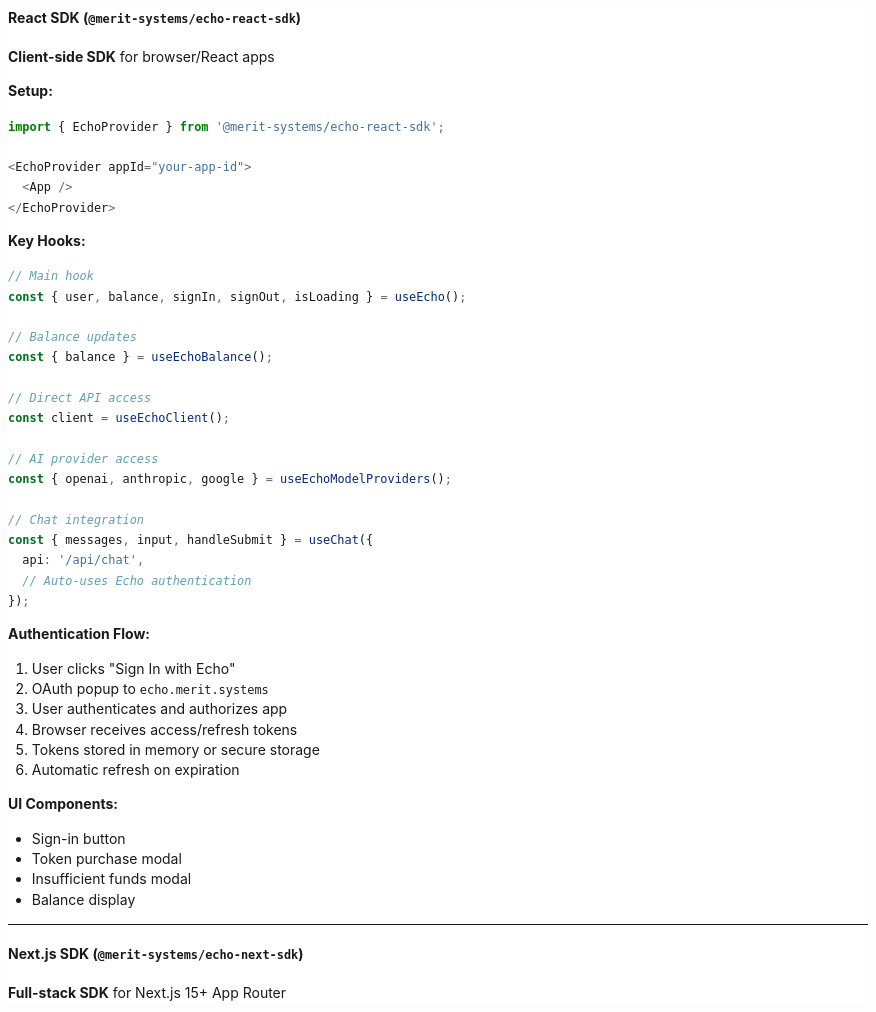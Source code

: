 
#### React SDK (`@merit-systems/echo-react-sdk`)

**Client-side SDK** for browser/React apps

**Setup:**
```typescript
import { EchoProvider } from '@merit-systems/echo-react-sdk';

<EchoProvider appId="your-app-id">
  <App />
</EchoProvider>
```

**Key Hooks:**
```typescript
// Main hook
const { user, balance, signIn, signOut, isLoading } = useEcho();

// Balance updates
const { balance } = useEchoBalance();

// Direct API access
const client = useEchoClient();

// AI provider access
const { openai, anthropic, google } = useEchoModelProviders();

// Chat integration
const { messages, input, handleSubmit } = useChat({
  api: '/api/chat',
  // Auto-uses Echo authentication
});
```

**Authentication Flow:**
1. User clicks "Sign In with Echo"
2. OAuth popup to `echo.merit.systems`
3. User authenticates and authorizes app
4. Browser receives access/refresh tokens
5. Tokens stored in memory or secure storage
6. Automatic refresh on expiration

**UI Components:**
- Sign-in button
- Token purchase modal
- Insufficient funds modal
- Balance display

---

#### Next.js SDK (`@merit-systems/echo-next-sdk`)

**Full-stack SDK** for Next.js 15+ App Router
